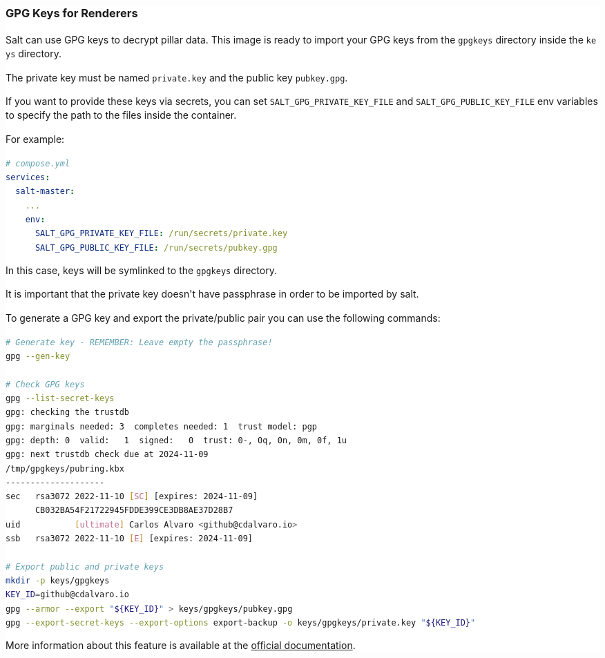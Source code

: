 ### GPG Keys for Renderers

Salt can use GPG keys to decrypt pillar data. This image is ready to import your GPG keys from the `gpgkeys` directory
inside the `keys` directory.

The private key must be named `private.key` and the public key `pubkey.gpg`.

If you want to provide these keys via secrets, you can set `SALT_GPG_PRIVATE_KEY_FILE` and `SALT_GPG_PUBLIC_KEY_FILE`
env variables to specify the path to the files inside the container.

For example:

```yml
# compose.yml
services:
  salt-master:
    ...
    env:
      SALT_GPG_PRIVATE_KEY_FILE: /run/secrets/private.key
      SALT_GPG_PUBLIC_KEY_FILE: /run/secrets/pubkey.gpg
```

In this case, keys will be symlinked to the `gpgkeys` directory.

It is important that the private key doesn't have passphrase in order to be imported by salt.

To generate a GPG key and export the private/public pair you can use the following commands:

```sh
# Generate key - REMEMBER: Leave empty the passphrase!
gpg --gen-key

# Check GPG keys
gpg --list-secret-keys
gpg: checking the trustdb
gpg: marginals needed: 3  completes needed: 1  trust model: pgp
gpg: depth: 0  valid:   1  signed:   0  trust: 0-, 0q, 0n, 0m, 0f, 1u
gpg: next trustdb check due at 2024-11-09
/tmp/gpgkeys/pubring.kbx
--------------------
sec   rsa3072 2022-11-10 [SC] [expires: 2024-11-09]
      CB032BA54F21722945FDDE399CE3DB8AE37D28B7
uid           [ultimate] Carlos Alvaro <github@cdalvaro.io>
ssb   rsa3072 2022-11-10 [E] [expires: 2024-11-09]

# Export public and private keys
mkdir -p keys/gpgkeys
KEY_ID=github@cdalvaro.io
gpg --armor --export "${KEY_ID}" > keys/gpgkeys/pubkey.gpg
gpg --export-secret-keys --export-options export-backup -o keys/gpgkeys/private.key "${KEY_ID}"
```

More information about this feature is available at the
[official documentation](https://docs.saltproject.io/en/latest/ref/renderers/all/salt.renderers.gpg.html).


[reddit_badge]: https://img.shields.io/badge/reddit-saltstack-orange?logo=reddit&logoColor=FF4500&color=FF4500
[subreddit]: https://www.reddit.com/r/saltstack/
[stackoverflow_badge]: https://img.shields.io/badge/stackoverflow-community-orange?logo=stackoverflow&color=FE7A16
[stackoverflow_community]: https://stackoverflow.com/tags/salt-stack
[slack_badge]: https://img.shields.io/badge/slack-@saltstackcommunity-blue.svg?logo=slack&logoColor=4A154B&color=4A154B
[slack_community]: https://saltstackcommunity.herokuapp.com